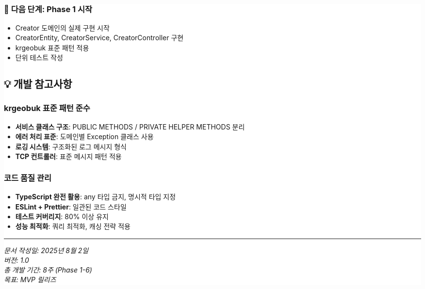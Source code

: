 ### 🎯 **다음 단계: Phase 1 시작**
- Creator 도메인의 실제 구현 시작
- CreatorEntity, CreatorService, CreatorController 구현
- krgeobuk 표준 패턴 적용
- 단위 테스트 작성

## 💡 개발 참고사항

### krgeobuk 표준 패턴 준수
- **서비스 클래스 구조**: PUBLIC METHODS / PRIVATE HELPER METHODS 분리
- **에러 처리 표준**: 도메인별 Exception 클래스 사용
- **로깅 시스템**: 구조화된 로그 메시지 형식
- **TCP 컨트롤러**: 표준 메시지 패턴 적용

### 코드 품질 관리
- **TypeScript 완전 활용**: any 타입 금지, 명시적 타입 지정
- **ESLint + Prettier**: 일관된 코드 스타일
- **테스트 커버리지**: 80% 이상 유지
- **성능 최적화**: 쿼리 최적화, 캐싱 전략 적용

---

*문서 작성일: 2025년 8월 2일*  
*버전: 1.0*  
*총 개발 기간: 8주 (Phase 1-6)*  
*목표: MVP 릴리즈*